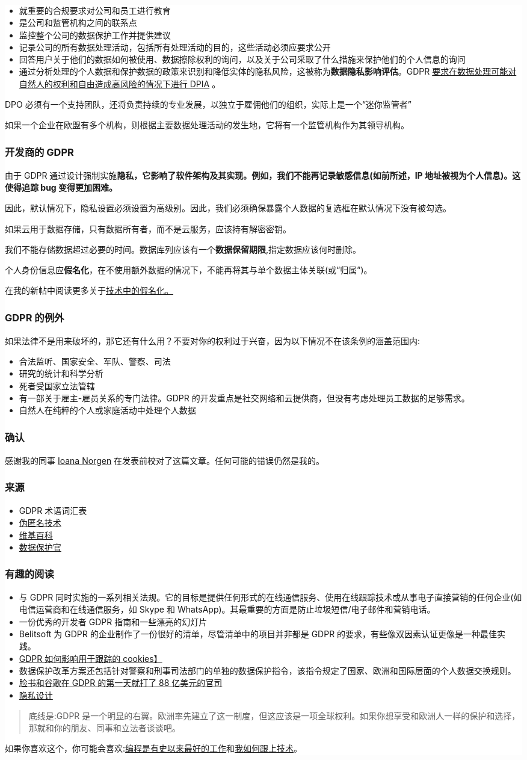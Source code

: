 *   就重要的合规要求对公司和员工进行教育
*   是公司和监管机构之间的联系点
*   监控整个公司的数据保护工作并提供建议
*   记录公司的所有数据处理活动，包括所有处理活动的目的，这些活动必须应要求公开
*   回答用户关于他们的数据如何被使用、数据擦除权利的询问，以及关于公司采取了什么措施来保护他们的个人信息的询问
*   通过分析处理的个人数据和保护数据的政策来识别和降低实体的隐私风险，这被称为**数据隐私影响评估**。GDPR [要求在数据处理可能对自然人的权利和自由造成高风险的情况下进行 DPIA](https://www.itgovernance.co.uk/privacy-impact-assessment-pia) 。

DPO 必须有一个支持团队，还将负责持续的专业发展，以独立于雇佣他们的组织，实际上是一个“迷你监管者”

如果一个企业在欧盟有多个机构，则根据主要数据处理活动的发生地，它将有一个监管机构作为其领导机构。

### 开发商的 GDPR

由于 GDPR 通过设计强制实施**隐私，它影响了软件架构及其实现。例如，我们不能再记录敏感信息(如前所述，IP 地址被视为个人信息)。这使得追踪 bug 变得更加困难。**

因此，默认情况下，隐私设置必须设置为高级别。因此，我们必须确保暴露个人数据的复选框在默认情况下没有被勾选。

如果云用于数据存储，只有数据所有者，而不是云服务，应该持有解密密钥。

我们不能存储数据超过必要的时间。数据库列应该有一个**数据保留期限**,指定数据应该何时删除。

个人身份信息应**假名化**，在不使用额外数据的情况下，不能再将其与单个数据主体关联(或“归属”)。

在我的新帖中阅读更多关于[技术中的假名化。](https://medium.com/@alexewerlof/gdpr-pseudonymization-techniques-62f7b3b46a56)

### GDPR 的例外

如果法律不是用来破坏的，那它还有什么用？不要对你的权利过于兴奋，因为以下情况不在该条例的涵盖范围内:

*   合法监听、国家安全、军队、警察、司法
*   研究的统计和科学分析
*   死者受国家立法管辖
*   有一部关于雇主-雇员关系的专门法律。GDPR 的开发重点是社交网络和云提供商，但没有考虑处理员工数据的足够需求。
*   自然人在纯粹的个人或家庭活动中处理个人数据

### 确认

感谢我的同事 [Ioana Norgen](https://www.linkedin.com/in/ioanadodu/) 在发表前校对了这篇文章。任何可能的错误仍然是我的。

### 来源

*   GDPR 术语词汇表
*   [伪匿名技术](https://gdpr.report/news/2017/11/07/data-masking-anonymisation-pseudonymisation/)
*   [维基百科](https://en.wikipedia.org/wiki/General_Data_Protection_Regulation)
*   [数据保护官](https://digitalguardian.com/blog/what-data-protection-officer-dpo-learn-about-new-role-required-gdpr-compliance)

### 有趣的阅读

*   与 GDPR 同时实施的一系列相关法规。它的目标是提供任何形式的在线通信服务、使用在线跟踪技术或从事电子直接营销的任何企业(如电信运营商和在线通信服务，如 Skype 和 WhatsApp)。其最重要的方面是防止垃圾短信/电子邮件和营销电话。
*   一份优秀的开发者 GDPR 指南和一些漂亮的幻灯片
*   Belitsoft 为 GDPR 的企业制作了一份很好的清单，尽管清单中的项目并非都是 GDPR 的要求，有些像双因素认证更像是一种最佳实践。
*   [GDPR 如何影响用于跟踪的 cookies】](https://techblog.bozho.net/tracking-cookies-gdpr/)
*   数据保护改革方案还包括针对警察和刑事司法部门的单独的数据保护指令，该指令规定了国家、欧洲和国际层面的个人数据交换规则。
*   [脸书和谷歌在 GDPR 的第一天就打了 88 亿美元的官司](https://www.theverge.com/2018/5/25/17393766/facebook-google-gdpr-lawsuit-max-schrems-europe)
*   [隐私设计](https://en.wikipedia.org/wiki/Privacy_by_design)

> 底线是:GDPR 是一个明显的右翼。欧洲率先建立了这一制度，但这应该是一项全球权利。如果你想享受和欧洲人一样的保护和选择，那就和你的朋友、同事和立法者谈谈吧。

如果你喜欢这个，你可能会喜欢:[编程是有史以来最好的工作](https://medium.com/@alexewerlof/what-s-cool-about-being-a-programmer-5a1e58efeee6)和[我如何跟上技术](https://medium.com/@alexewerlof/how-i-learn-new-tech-cb79db19c818)。